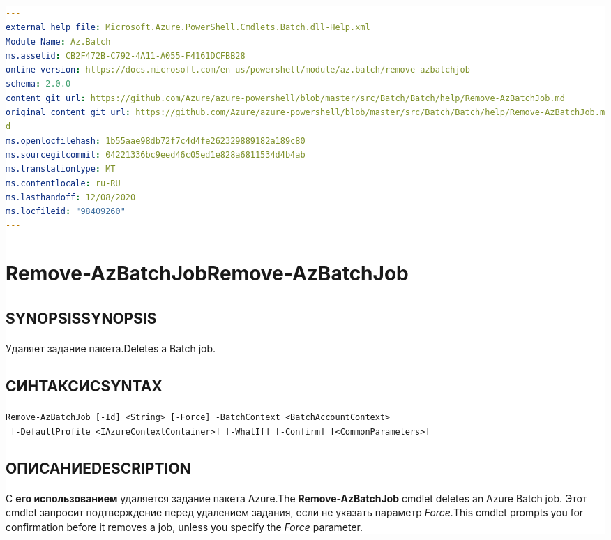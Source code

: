 ```yaml
---
external help file: Microsoft.Azure.PowerShell.Cmdlets.Batch.dll-Help.xml
Module Name: Az.Batch
ms.assetid: CB2F472B-C792-4A11-A055-F4161DCFBB28
online version: https://docs.microsoft.com/en-us/powershell/module/az.batch/remove-azbatchjob
schema: 2.0.0
content_git_url: https://github.com/Azure/azure-powershell/blob/master/src/Batch/Batch/help/Remove-AzBatchJob.md
original_content_git_url: https://github.com/Azure/azure-powershell/blob/master/src/Batch/Batch/help/Remove-AzBatchJob.md
ms.openlocfilehash: 1b55aae98db72f7c4d4fe262329889182a189c80
ms.sourcegitcommit: 04221336bc9eed46c05ed1e828a6811534d4b4ab
ms.translationtype: MT
ms.contentlocale: ru-RU
ms.lasthandoff: 12/08/2020
ms.locfileid: "98409260"
---
```

# <span data-ttu-id="16ab0-101">Remove-AzBatchJob</span><span class="sxs-lookup"><span data-stu-id="16ab0-101">Remove-AzBatchJob</span></span>

## <span data-ttu-id="16ab0-102">SYNOPSIS</span><span class="sxs-lookup"><span data-stu-id="16ab0-102">SYNOPSIS</span></span>
<span data-ttu-id="16ab0-103">Удаляет задание пакета.</span><span class="sxs-lookup"><span data-stu-id="16ab0-103">Deletes a Batch job.</span></span>

## <span data-ttu-id="16ab0-104">СИНТАКСИС</span><span class="sxs-lookup"><span data-stu-id="16ab0-104">SYNTAX</span></span>

```
Remove-AzBatchJob [-Id] <String> [-Force] -BatchContext <BatchAccountContext>
 [-DefaultProfile <IAzureContextContainer>] [-WhatIf] [-Confirm] [<CommonParameters>]
```

## <span data-ttu-id="16ab0-105">ОПИСАНИЕ</span><span class="sxs-lookup"><span data-stu-id="16ab0-105">DESCRIPTION</span></span>
<span data-ttu-id="16ab0-106">С **его использованием** удаляется задание пакета Azure.</span><span class="sxs-lookup"><span data-stu-id="16ab0-106">The **Remove-AzBatchJob** cmdlet deletes an Azure Batch job.</span></span>
<span data-ttu-id="16ab0-107">Этот cmdlet запросит подтверждение перед удалением задания, если не указать параметр *Force.*</span><span class="sxs-lookup"><span data-stu-id="16ab0-107">This cmdlet prompts you for confirmation before it removes a job, unless you specify the *Force* parameter.</span></span>
